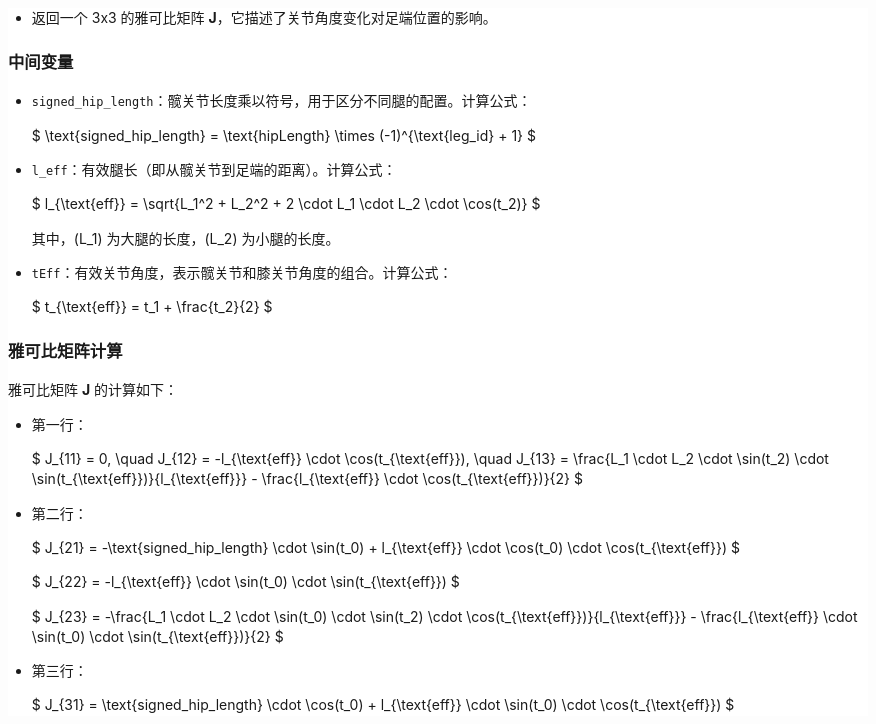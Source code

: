 - 返回一个 3x3 的雅可比矩阵 $\mathbf{J}$，它描述了关节角度变化对足端位置的影响。

### 中间变量

- `signed_hip_length`：髋关节长度乘以符号，用于区分不同腿的配置。计算公式：

  $
  \text{signed\_hip\_length} = \text{hipLength} \times (-1)^{\text{leg\_id} + 1}
  $

- `l_eff`：有效腿长（即从髋关节到足端的距离）。计算公式：

  $
  l_{\text{eff}} = \sqrt{L_1^2 + L_2^2 + 2 \cdot L_1 \cdot L_2 \cdot \cos(t_2)}
  $

  其中，\(L_1\) 为大腿的长度，\(L_2\) 为小腿的长度。

- `tEff`：有效关节角度，表示髋关节和膝关节角度的组合。计算公式：

  $
  t_{\text{eff}} = t_1 + \frac{t_2}{2}
  $

### 雅可比矩阵计算

雅可比矩阵 $\mathbf{J}$ 的计算如下：

- 第一行：

  $
  J_{11} = 0, \quad
  J_{12} = -l_{\text{eff}} \cdot \cos(t_{\text{eff}}), \quad
  J_{13} = \frac{L_1 \cdot L_2 \cdot \sin(t_2) \cdot \sin(t_{\text{eff}})}{l_{\text{eff}}} - \frac{l_{\text{eff}} \cdot \cos(t_{\text{eff}})}{2}
  $

- 第二行：

  $
  J_{21} = -\text{signed\_hip\_length} \cdot \sin(t_0) + l_{\text{eff}} \cdot \cos(t_0) \cdot \cos(t_{\text{eff}})
  $

  $
  J_{22} = -l_{\text{eff}} \cdot \sin(t_0) \cdot \sin(t_{\text{eff}})
  $

  $
  J_{23} = -\frac{L_1 \cdot L_2 \cdot \sin(t_0) \cdot \sin(t_2) \cdot \cos(t_{\text{eff}})}{l_{\text{eff}}} - \frac{l_{\text{eff}} \cdot \sin(t_0) \cdot \sin(t_{\text{eff}})}{2}
  $

- 第三行：

  $
  J_{31} = \text{signed\_hip\_length} \cdot \cos(t_0) + l_{\text{eff}} \cdot \sin(t_0) \cdot \cos(t_{\text{eff}})
  $
